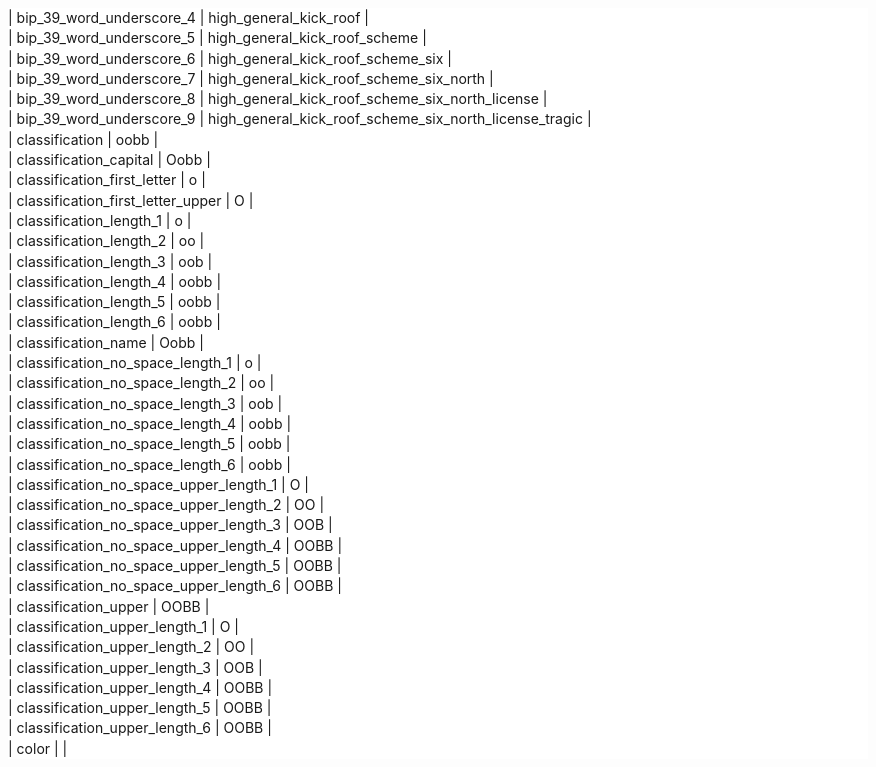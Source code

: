 | bip_39_word_underscore_4 | high_general_kick_roof |  
| bip_39_word_underscore_5 | high_general_kick_roof_scheme |  
| bip_39_word_underscore_6 | high_general_kick_roof_scheme_six |  
| bip_39_word_underscore_7 | high_general_kick_roof_scheme_six_north |  
| bip_39_word_underscore_8 | high_general_kick_roof_scheme_six_north_license |  
| bip_39_word_underscore_9 | high_general_kick_roof_scheme_six_north_license_tragic |  
| classification | oobb |  
| classification_capital | Oobb |  
| classification_first_letter | o |  
| classification_first_letter_upper | O |  
| classification_length_1 | o |  
| classification_length_2 | oo |  
| classification_length_3 | oob |  
| classification_length_4 | oobb |  
| classification_length_5 | oobb |  
| classification_length_6 | oobb |  
| classification_name | Oobb |  
| classification_no_space_length_1 | o |  
| classification_no_space_length_2 | oo |  
| classification_no_space_length_3 | oob |  
| classification_no_space_length_4 | oobb |  
| classification_no_space_length_5 | oobb |  
| classification_no_space_length_6 | oobb |  
| classification_no_space_upper_length_1 | O |  
| classification_no_space_upper_length_2 | OO |  
| classification_no_space_upper_length_3 | OOB |  
| classification_no_space_upper_length_4 | OOBB |  
| classification_no_space_upper_length_5 | OOBB |  
| classification_no_space_upper_length_6 | OOBB |  
| classification_upper | OOBB |  
| classification_upper_length_1 | O |  
| classification_upper_length_2 | OO |  
| classification_upper_length_3 | OOB |  
| classification_upper_length_4 | OOBB |  
| classification_upper_length_5 | OOBB |  
| classification_upper_length_6 | OOBB |  
| color |  |  